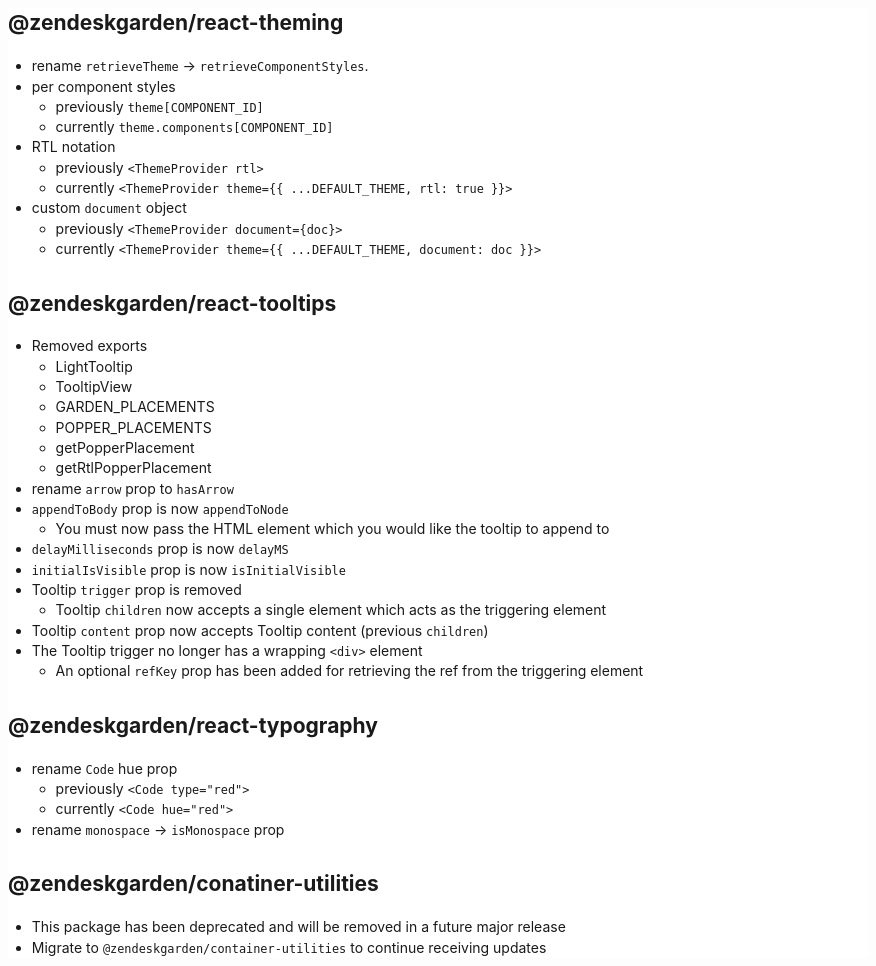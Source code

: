 ## @zendeskgarden/react-theming

- rename `retrieveTheme` -> `retrieveComponentStyles`.
- per component styles
  - previously `theme[COMPONENT_ID]`
  - currently `theme.components[COMPONENT_ID]`
- RTL notation
  - previously `<ThemeProvider rtl>`
  - currently `<ThemeProvider theme={{ ...DEFAULT_THEME, rtl: true }}>`
- custom `document` object
  - previously `<ThemeProvider document={doc}>`
  - currently `<ThemeProvider theme={{ ...DEFAULT_THEME, document: doc }}>`

## @zendeskgarden/react-tooltips

- Removed exports
  - LightTooltip
  - TooltipView
  - GARDEN_PLACEMENTS
  - POPPER_PLACEMENTS
  - getPopperPlacement
  - getRtlPopperPlacement
- rename `arrow` prop to `hasArrow`
- `appendToBody` prop is now `appendToNode`
  - You must now pass the HTML element which you would like the tooltip to append to
- `delayMilliseconds` prop is now `delayMS`
- `initialIsVisible` prop is now `isInitialVisible`
- Tooltip `trigger` prop is removed
  - Tooltip `children` now accepts a single element which acts as the triggering element
- Tooltip `content` prop now accepts Tooltip content (previous `children`)
- The Tooltip trigger no longer has a wrapping `<div>` element
  - An optional `refKey` prop has been added for retrieving the ref from the triggering element

## @zendeskgarden/react-typography

- rename `Code` hue prop
  - previously `<Code type="red">`
  - currently `<Code hue="red">`
- rename `monospace` -> `isMonospace` prop

## @zendeskgarden/conatiner-utilities

- This package has been deprecated and will be removed in a future major release
- Migrate to `@zendeskgarden/container-utilities` to continue receiving updates
